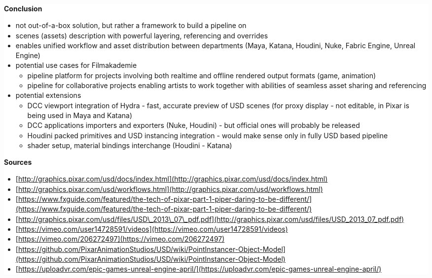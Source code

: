 **Conclusion**

- not out-of-a-box solution, but rather a framework to build a pipeline on
- scenes (assets) description with powerful layering, referencing and overrides
- enables unified workflow and asset distribution between departments (Maya, Katana, Houdini, Nuke, Fabric Engine, Unreal Engine)
- potential use cases for Filmakademie
    - pipeline platform for projects involving both realtime and offline rendered output formats (game, animation)
    - pipeline for collaborative projects enabling artists to work together with abilities of seamless asset sharing and referencing
- potential extensions
    - DCC viewport integration of Hydra - fast, accurate preview of USD scenes (for proxy display - not editable, in Pixar is being used in Maya and Katana)
    - DCC applications importers and exporters (Nuke, Houdini) - but official ones will probably be released
    - Houdini packed primitives and USD instancing integration - would make sense only in fully USD based pipeline
    - shader setup, material bindings interchange (Houdini - Katana)

**Sources**

- [http://graphics.pixar.com/usd/docs/index.html](http://graphics.pixar.com/usd/docs/index.html)
- [http://graphics.pixar.com/usd/workflows.html](http://graphics.pixar.com/usd/workflows.html)
- [https://www.fxguide.com/featured/the-tech-of-pixar-part-1-piper-daring-to-be-different/](https://www.fxguide.com/featured/the-tech-of-pixar-part-1-piper-daring-to-be-different/)
- [http://graphics.pixar.com/usd/files/USD\_2013\_07\_pdf.pdf](http://graphics.pixar.com/usd/files/USD_2013_07_pdf.pdf)
- [https://vimeo.com/user14728591/videos](https://vimeo.com/user14728591/videos)
- [https://vimeo.com/206272497](https://vimeo.com/206272497)
- [https://github.com/PixarAnimationStudios/USD/wiki/PointInstancer-Object-Model](https://github.com/PixarAnimationStudios/USD/wiki/PointInstancer-Object-Model)
- [https://uploadvr.com/epic-games-unreal-engine-april/](https://uploadvr.com/epic-games-unreal-engine-april/)
